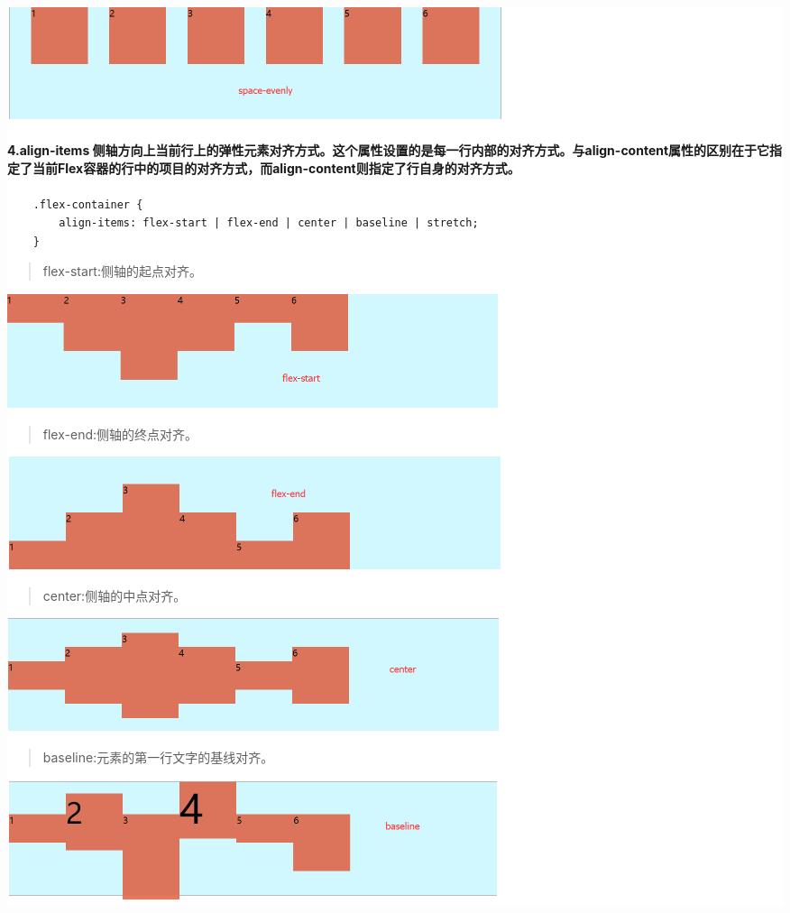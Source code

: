 ![](.01_flex布局_images\space-evenly.png)

#### **4.align-items 侧轴方向上当前行上的弹性元素对齐方式。这个属性设置的是每一行内部的对齐方式。与align-content属性的区别在于它指定了当前Flex容器的行中的项目的对齐方式，而align-content则指定了行自身的对齐方式。**
        .flex-container {
            align-items: flex-start | flex-end | center | baseline | stretch;
        }

 >flex-start:侧轴的起点对齐。

![](.01_flex布局_images\flex-start-1.png)

 >flex-end:侧轴的终点对齐。

![](.01_flex布局_images\flex-end-1.png)

 >center:侧轴的中点对齐。

![](.01_flex布局_images\center-1.png)

 >baseline:元素的第一行文字的基线对齐。

 ![](.01_flex布局_images\baseline-1.png)
